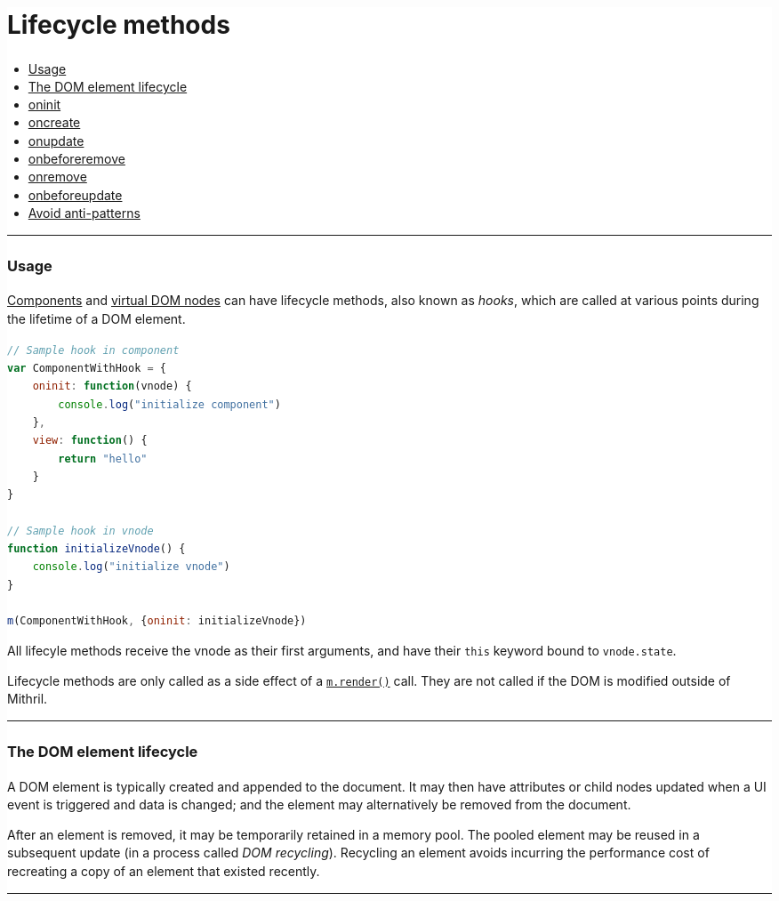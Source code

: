 # Lifecycle methods

- [Usage](#usage)
- [The DOM element lifecycle](#the-dom-element-lifecycle)
- [oninit](#oninit)
- [oncreate](#oncreate)
- [onupdate](#onupdate)
- [onbeforeremove](#onbeforeremove)
- [onremove](#onremove)
- [onbeforeupdate](#onbeforeupdate)
- [Avoid anti-patterns](#avoid-anti-patterns)

---

### Usage

[Components](components.md) and [virtual DOM nodes](vnodes.md) can have lifecycle methods, also known as *hooks*, which are called at various points during the lifetime of a DOM element.

```javascript
// Sample hook in component
var ComponentWithHook = {
	oninit: function(vnode) {
		console.log("initialize component")
	},
	view: function() {
		return "hello"
	}
}

// Sample hook in vnode
function initializeVnode() {
	console.log("initialize vnode")
}

m(ComponentWithHook, {oninit: initializeVnode})
```

All lifecyle methods receive the vnode as their first arguments, and have their `this` keyword bound to `vnode.state`.

Lifecycle methods are only called as a side effect of a [`m.render()`](render.md) call. They are not called if the DOM is modified outside of Mithril.

---

### The DOM element lifecycle

A DOM element is typically created and appended to the document. It may then have attributes or child nodes updated when a UI event is triggered and data is changed; and the element may alternatively be removed from the document.

After an element is removed, it may be temporarily retained in a memory pool. The pooled element may be reused in a subsequent update (in a process called *DOM recycling*). Recycling an element avoids incurring the performance cost of recreating a copy of an element that existed recently.

---